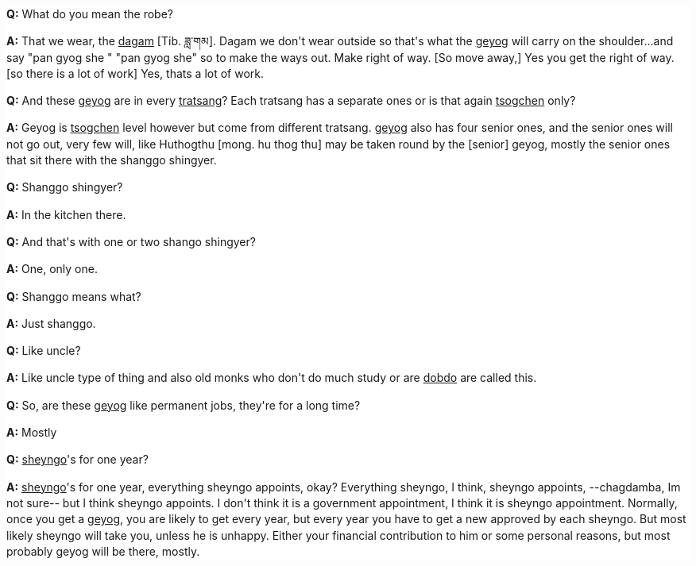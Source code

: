 **Q:**  What do you mean the robe?   

**A:**  That we wear, the <a href="#" data-tooltip="[tib. ཟླ་གམ]** The cloak monks wear at the prayer assembly sessions.">dagam</a> [Tib. ཟླ་གམ]. Dagam we don't wear outside so that's what the <a href="#" data-tooltip="[tib. དགེ་གཡོག]** Monk assistant to the disciplinary official (gegö) in monasteries.">geyog</a> will carry on the shoulder...and say "pan gyog she " "pan gyog she" so to make the ways out. Make right of way. [So move away,] Yes you get the right of way. [so there is a lot of work] Yes, thats a lot of work.   

**Q:**  And these <a href="#" data-tooltip="[tib. དགེ་གཡོག]** Monk assistant to the disciplinary official (gegö) in monasteries.">geyog</a> are in every <a href="#" data-tooltip="[tib. གྲྭ་ཚང]** A &quot;college&quot; within a monastery, for example, in Drepung Monastery there were four main tratsang: Gomang, Loseling, Deyang and Ngagpa. These tratsang were property owning corporate entities and included monks who were organized into residential dormitories called Khamtsen.">tratsang</a>? Each tratsang has a separate ones or is that again <a href="#" data-tooltip="[tib. ཚོགས་ཆེན]** The main assembly hall of a monastery. The assembly hall for the monastery as a whole.">tsogchen</a> only?   

**A:**  Geyog is <a href="#" data-tooltip="[tib. ཚོགས་ཆེན]** The main assembly hall of a monastery. The assembly hall for the monastery as a whole.">tsogchen</a> level however but come from different tratsang. <a href="#" data-tooltip="[tib. དགེ་གཡོག]** Monk assistant to the disciplinary official (gegö) in monasteries.">geyog</a> also has four senior ones, and the senior ones will not go out, very few will, like Huthogthu [mong. hu thog thu] may be taken round by the [senior] geyog, mostly the senior ones that sit there with the shanggo shingyer.   

**Q:**  Shanggo shingyer?   

**A:**  In the kitchen there.   

**Q:**  And that's with one or two shango shingyer?   

**A:**  One, only one.   

**Q:**  Shanggo means what?   

**A:**  Just shanggo.   

**Q:**  Like uncle?   

**A:**  Like uncle type of thing and also old monks who don't do much study or are <a href="#" data-tooltip="[tib. ལྡབ་ལྡོབ]** A mildly deviant type of fighting or &quot;punk&quot; monk who engaged in fighting and other unusual behaviors for monks in traditional Tibet&#x27;s large monasteries.">dobdo</a> are called this.   

**Q:**  So, are these <a href="#" data-tooltip="[tib. དགེ་གཡོག]** Monk assistant to the disciplinary official (gegö) in monasteries.">geyog</a> like permanent jobs, they're for a long time?   

**A:**  Mostly   

**Q:**  <a href="#" data-tooltip="[tib. ཞལ་ངོ]** 1. a junior officer in the traditional Tibetan Army in charge of a unit of 25 soldiers (same as dingpön). 2. the two head disciplinary officials for all of Drepung monastery and for the Mönlam Prayer Festival.">sheyngo</a>'s for one year?   

**A:**  <a href="#" data-tooltip="[tib. ཞལ་ངོ]** 1. a junior officer in the traditional Tibetan Army in charge of a unit of 25 soldiers (same as dingpön). 2. the two head disciplinary officials for all of Drepung monastery and for the Mönlam Prayer Festival.">sheyngo</a>'s for one year, everything sheyngo appoints, okay? Everything sheyngo, I think, sheyngo appoints, --chagdamba, Im not sure-- but I think sheyngo appoints. I don't think it is a government appointment, I think it is sheyngo appointment. Normally, once you get a <a href="#" data-tooltip="[tib. དགེ་གཡོག]** Monk assistant to the disciplinary official (gegö) in monasteries.">geyog</a>, you are likely to get every year, but every year you have to get a new approved by each sheyngo. But most likely sheyngo will take you, unless he is unhappy. Either your financial contribution to him or some personal reasons, but most probably geyog will be there, mostly.   

